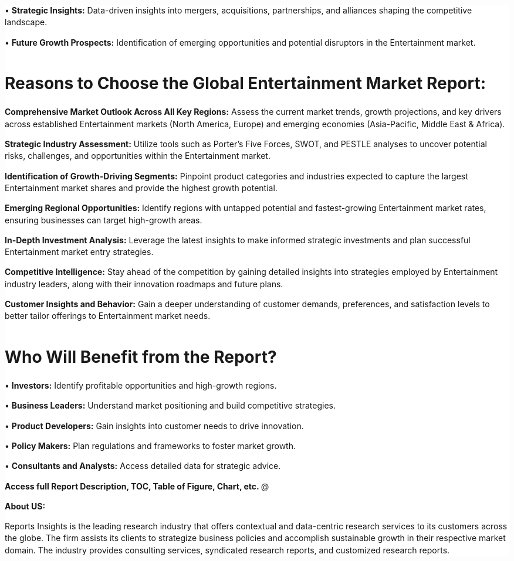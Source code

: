 • <strong>Strategic Insights:</strong> Data-driven insights into mergers, acquisitions, partnerships, and alliances shaping the competitive landscape.

• <strong>Future Growth Prospects:</strong> Identification of emerging opportunities and potential disruptors in the Entertainment market.

# <strong>Reasons to Choose the Global Entertainment Market Report:</strong>

<strong>Comprehensive Market Outlook Across All Key Regions:</strong>
Assess the current market trends, growth projections, and key drivers across established Entertainment markets (North America, Europe) and emerging economies (Asia-Pacific, Middle East & Africa).

<strong>Strategic Industry Assessment:</strong>
Utilize tools such as Porter’s Five Forces, SWOT, and PESTLE analyses to uncover potential risks, challenges, and opportunities within the Entertainment market.

<strong>Identification of Growth-Driving Segments:</strong>
Pinpoint product categories and industries expected to capture the largest Entertainment market shares and provide the highest growth potential.

<strong>Emerging Regional Opportunities:</strong>
Identify regions with untapped potential and fastest-growing Entertainment market rates, ensuring businesses can target high-growth areas.

<strong>In-Depth Investment Analysis:</strong>
Leverage the latest insights to make informed strategic investments and plan successful Entertainment market entry strategies.

<strong>Competitive Intelligence:</strong>
Stay ahead of the competition by gaining detailed insights into strategies employed by Entertainment industry leaders, along with their innovation roadmaps and future plans.

<strong>Customer Insights and Behavior:</strong>
Gain a deeper understanding of customer demands, preferences, and satisfaction levels to better tailor offerings to Entertainment market needs.

# <strong>Who Will Benefit from the Report?</strong>

• <strong>Investors:</strong> Identify profitable opportunities and high-growth regions.

• <strong>Business Leaders:</strong> Understand market positioning and build competitive strategies.

• <strong>Product Developers:</strong> Gain insights into customer needs to drive innovation.

• <strong>Policy Makers:</strong> Plan regulations and frameworks to foster market growth.

• <strong>Consultants and Analysts:</strong> Access detailed data for strategic advice.
</ul>
<strong>Access full Report Description, TOC, Table of Figure, Chart, etc. </strong>@  <a href= style=color:#0000ff;></a></font>

<strong><strong>About US</strong>:</strong>

Reports Insights is the leading research industry that offers contextual and data-centric research services to its customers across the globe. The firm assists its clients to strategize business policies and accomplish sustainable growth in their respective market domain. The industry provides consulting services, syndicated research reports, and customized research reports.
